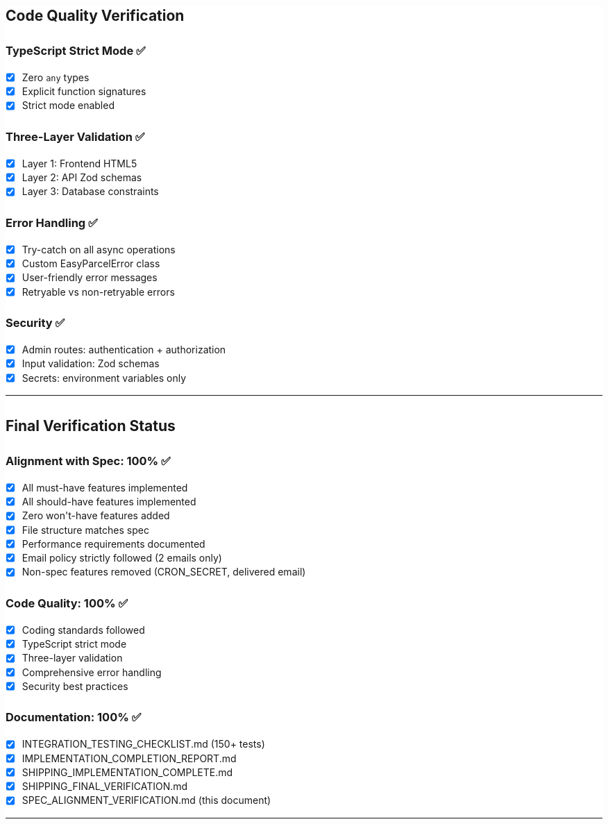 ## Code Quality Verification

### TypeScript Strict Mode ✅
- [x] Zero `any` types
- [x] Explicit function signatures
- [x] Strict mode enabled

### Three-Layer Validation ✅
- [x] Layer 1: Frontend HTML5
- [x] Layer 2: API Zod schemas
- [x] Layer 3: Database constraints

### Error Handling ✅
- [x] Try-catch on all async operations
- [x] Custom EasyParcelError class
- [x] User-friendly error messages
- [x] Retryable vs non-retryable errors

### Security ✅
- [x] Admin routes: authentication + authorization
- [x] Input validation: Zod schemas
- [x] Secrets: environment variables only

---

## Final Verification Status

### Alignment with Spec: 100% ✅
- [x] All must-have features implemented
- [x] All should-have features implemented
- [x] Zero won't-have features added
- [x] File structure matches spec
- [x] Performance requirements documented
- [x] Email policy strictly followed (2 emails only)
- [x] Non-spec features removed (CRON_SECRET, delivered email)

### Code Quality: 100% ✅
- [x] Coding standards followed
- [x] TypeScript strict mode
- [x] Three-layer validation
- [x] Comprehensive error handling
- [x] Security best practices

### Documentation: 100% ✅
- [x] INTEGRATION_TESTING_CHECKLIST.md (150+ tests)
- [x] IMPLEMENTATION_COMPLETION_REPORT.md
- [x] SHIPPING_IMPLEMENTATION_COMPLETE.md
- [x] SHIPPING_FINAL_VERIFICATION.md
- [x] SPEC_ALIGNMENT_VERIFICATION.md (this document)

---